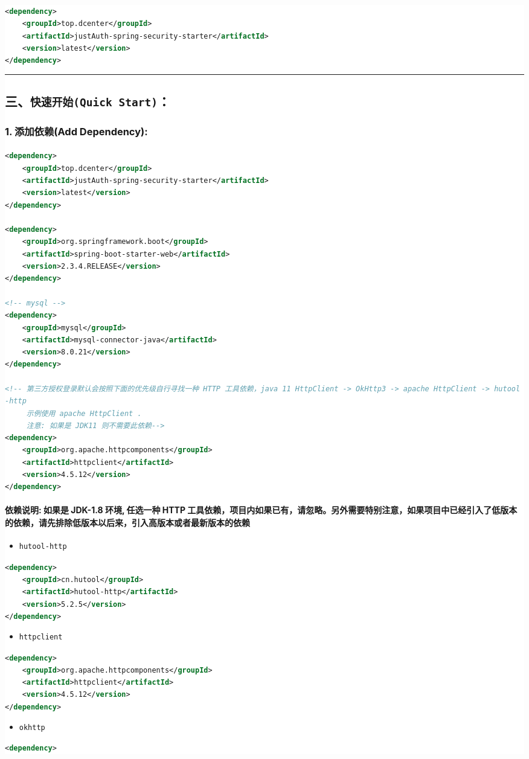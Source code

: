 ```xml
<dependency>
    <groupId>top.dcenter</groupId>
    <artifactId>justAuth-spring-security-starter</artifactId>
    <version>latest</version>
</dependency>
```

------
## 三、`快速开始(Quick Start)`：

### 1. 添加依赖(Add Dependency):

```xml
<dependency>
    <groupId>top.dcenter</groupId>
    <artifactId>justAuth-spring-security-starter</artifactId>
    <version>latest</version>
</dependency>

<dependency>
    <groupId>org.springframework.boot</groupId>
    <artifactId>spring-boot-starter-web</artifactId>
    <version>2.3.4.RELEASE</version>
</dependency>

<!-- mysql -->
<dependency>
    <groupId>mysql</groupId>
    <artifactId>mysql-connector-java</artifactId>
    <version>8.0.21</version>
</dependency>

<!-- 第三方授权登录默认会按照下面的优先级自行寻找一种 HTTP 工具依赖，java 11 HttpClient -> OkHttp3 -> apache HttpClient -> hutool-http
     示例使用 apache HttpClient .
     注意: 如果是 JDK11 则不需要此依赖-->
<dependency>
    <groupId>org.apache.httpcomponents</groupId>
    <artifactId>httpclient</artifactId>
    <version>4.5.12</version>
</dependency>
```
#### 依赖说明: 如果是 JDK-1.8 环境, 任选一种 HTTP 工具依赖，项目内如果已有，请忽略。另外需要特别注意，如果项目中已经引入了低版本的依赖，请先排除低版本以后来，引入高版本或者最新版本的依赖

- `hutool-http`
```xml
<dependency>
    <groupId>cn.hutool</groupId>
    <artifactId>hutool-http</artifactId>
    <version>5.2.5</version>
</dependency>
```
- `httpclient`
```xml
<dependency>
	<groupId>org.apache.httpcomponents</groupId>
  	<artifactId>httpclient</artifactId>
  	<version>4.5.12</version>
</dependency>
```
- `okhttp`
```xml
<dependency>
```